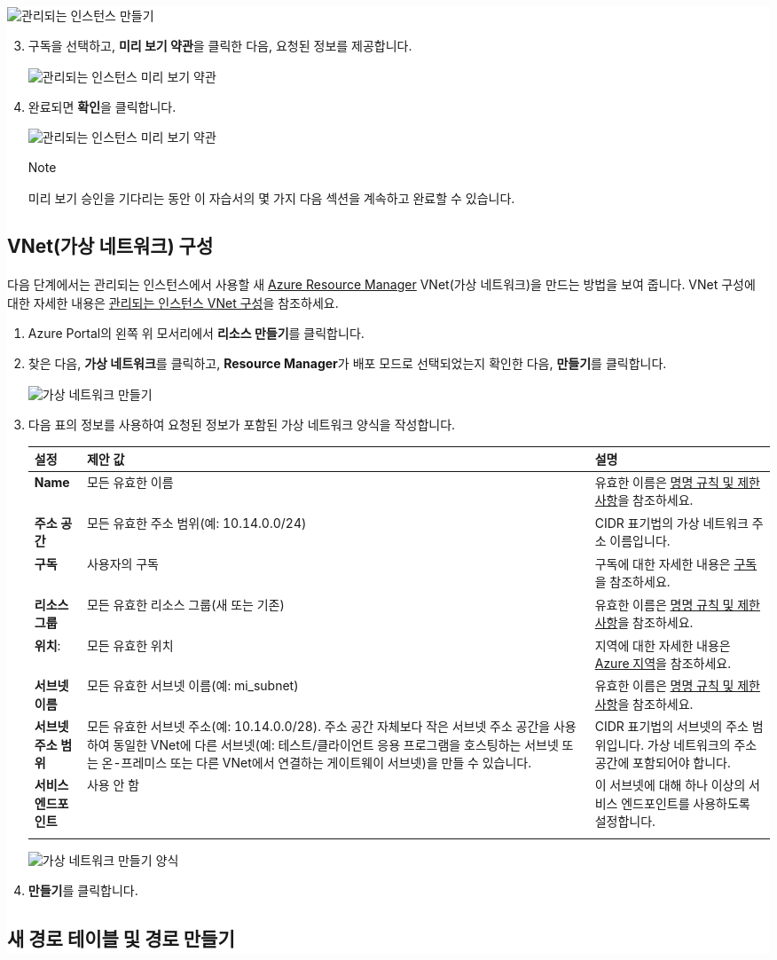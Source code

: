    ![관리되는 인스턴스 만들기](./media/sql-database-managed-instance-tutorial/managed-instance-create.png)

3. 구독을 선택하고, **미리 보기 약관**을 클릭한 다음, 요청된 정보를 제공합니다.

   ![관리되는 인스턴스 미리 보기 약관](./media/sql-database-managed-instance-tutorial/preview-terms.png)

5. 완료되면 **확인**을 클릭합니다.

   ![관리되는 인스턴스 미리 보기 약관](./media/sql-database-managed-instance-tutorial/preview-approval-pending.png)

   > [!NOTE]
   > 미리 보기 승인을 기다리는 동안 이 자습서의 몇 가지 다음 섹션을 계속하고 완료할 수 있습니다.

## <a name="configure-a-virtual-network-vnet"></a>VNet(가상 네트워크) 구성

다음 단계에서는 관리되는 인스턴스에서 사용할 새 [Azure Resource Manager](../azure-resource-manager/resource-manager-deployment-model.md) VNet(가상 네트워크)을 만드는 방법을 보여 줍니다. VNet 구성에 대한 자세한 내용은 [관리되는 인스턴스 VNet 구성](sql-database-managed-instance-vnet-configuration.md)을 참조하세요.

1. Azure Portal의 왼쪽 위 모서리에서 **리소스 만들기**를 클릭합니다.
2. 찾은 다음, **가상 네트워크**를 클릭하고, **Resource Manager**가 배포 모드로 선택되었는지 확인한 다음, **만들기**를 클릭합니다.

   ![가상 네트워크 만들기](./media/sql-database-managed-instance-tutorial/virtual-network-create.png)

3. 다음 표의 정보를 사용하여 요청된 정보가 포함된 가상 네트워크 양식을 작성합니다.

   | 설정| 제안 값 | 설명 |
   | ------ | --------------- | ----------- |
   |**Name**|모든 유효한 이름|유효한 이름은 [명명 규칙 및 제한 사항](https://docs.microsoft.com/azure/architecture/best-practices/naming-conventions)을 참조하세요.|
   |**주소 공간**|모든 유효한 주소 범위(예: 10.14.0.0/24)|CIDR 표기법의 가상 네트워크 주소 이름입니다.|
   |**구독**|사용자의 구독|구독에 대한 자세한 내용은 [구독](https://account.windowsazure.com/Subscriptions)을 참조하세요.|
   |**리소스 그룹**|모든 유효한 리소스 그룹(새 또는 기존)|유효한 이름은 [명명 규칙 및 제한 사항](https://docs.microsoft.com/azure/architecture/best-practices/naming-conventions)을 참조하세요.|
   |**위치**:|모든 유효한 위치| 지역에 대한 자세한 내용은 [Azure 지역](https://azure.microsoft.com/regions/)을 참조하세요.|
   |**서브넷 이름**|모든 유효한 서브넷 이름(예: mi_subnet)|유효한 이름은 [명명 규칙 및 제한 사항](https://docs.microsoft.com/azure/architecture/best-practices/naming-conventions)을 참조하세요.|
   |**서브넷 주소 범위**|모든 유효한 서브넷 주소(예: 10.14.0.0/28). 주소 공간 자체보다 작은 서브넷 주소 공간을 사용하여 동일한 VNet에 다른 서브넷(예: 테스트/클라이언트 응용 프로그램을 호스팅하는 서브넷 또는 온-프레미스 또는 다른 VNet에서 연결하는 게이트웨이 서브넷)을 만들 수 있습니다.|CIDR 표기법의 서브넷의 주소 범위입니다. 가상 네트워크의 주소 공간에 포함되어야 합니다.|
   |**서비스 엔드포인트**|사용 안 함|이 서브넷에 대해 하나 이상의 서비스 엔드포인트를 사용하도록 설정합니다.|
   ||||

   ![가상 네트워크 만들기 양식](./media/sql-database-managed-instance-tutorial/virtual-network-create-form.png)

4. **만들기**를 클릭합니다.

## <a name="create-new-route-table-and-a-route"></a>새 경로 테이블 및 경로 만들기
